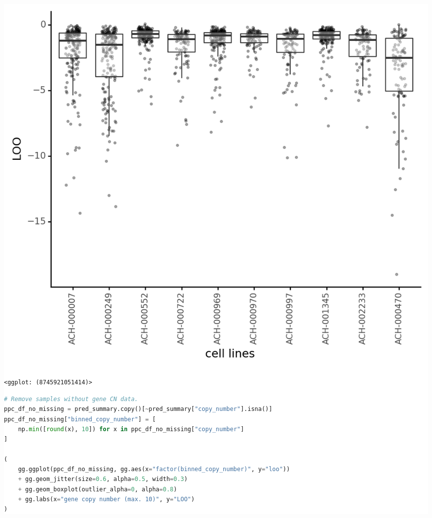 ![png](sp2-default_ADVI_files/sp2-default_ADVI_33_0.png)

    <ggplot: (8745921051414)>

```python
# Remove samples without gene CN data.
ppc_df_no_missing = pred_summary.copy()[~pred_summary["copy_number"].isna()]
ppc_df_no_missing["binned_copy_number"] = [
    np.min([round(x), 10]) for x in ppc_df_no_missing["copy_number"]
]

(
    gg.ggplot(ppc_df_no_missing, gg.aes(x="factor(binned_copy_number)", y="loo"))
    + gg.geom_jitter(size=0.6, alpha=0.5, width=0.3)
    + gg.geom_boxplot(outlier_alpha=0, alpha=0.8)
    + gg.labs(x="gene copy number (max. 10)", y="LOO")
)
```
